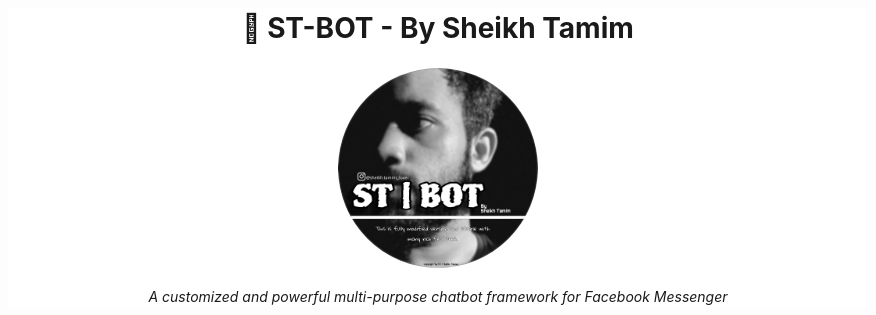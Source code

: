 <div align="center">

# 🐐 ST-BOT - By Sheikh Tamim

<img src="./dashboard/images/st.png" alt="ST-Bot Logo" width="200" height="200" style="border-radius: 50%;">

*A customized and powerful multi-purpose chatbot framework for Facebook Messenger*
